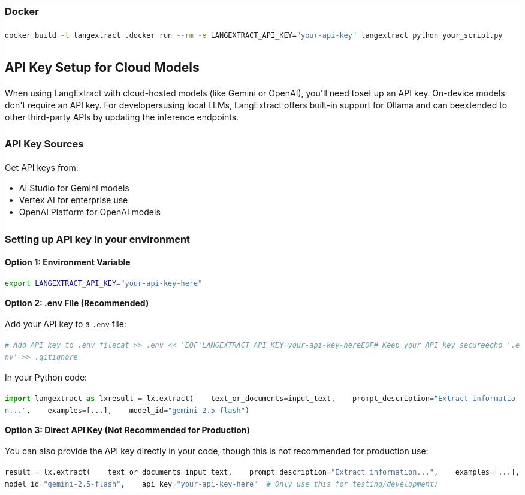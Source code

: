 ### Docker

```bash
docker build -t langextract .docker run --rm -e LANGEXTRACT_API_KEY="your-api-key" langextract python your_script.py
```

## API Key Setup for Cloud Models

When using LangExtract with cloud-hosted models (like Gemini or OpenAI), you'll need toset up an API key. On-device models don't require an API key. For developersusing local LLMs, LangExtract offers built-in support for Ollama and can beextended to other third-party APIs by updating the inference endpoints.

### API Key Sources

Get API keys from:

-   [AI Studio](https://aistudio.google.com/app/apikey) for Gemini models
-   [Vertex AI](https://cloud.google.com/vertex-ai/generative-ai/docs/sdks/overview) for enterprise use
-   [OpenAI Platform](https://platform.openai.com/api-keys) for OpenAI models

### Setting up API key in your environment

**Option 1: Environment Variable**

```bash
export LANGEXTRACT_API_KEY="your-api-key-here"
```

**Option 2: .env File (Recommended)**

Add your API key to a `.env` file:

```bash
# Add API key to .env filecat >> .env << 'EOF'LANGEXTRACT_API_KEY=your-api-key-hereEOF# Keep your API key secureecho '.env' >> .gitignore
```

In your Python code:

```python
import langextract as lxresult = lx.extract(    text_or_documents=input_text,    prompt_description="Extract information...",    examples=[...],    model_id="gemini-2.5-flash")
```

**Option 3: Direct API Key (Not Recommended for Production)**

You can also provide the API key directly in your code, though this is not recommended for production use:

```python
result = lx.extract(    text_or_documents=input_text,    prompt_description="Extract information...",    examples=[...],    model_id="gemini-2.5-flash",    api_key="your-api-key-here"  # Only use this for testing/development)
```
